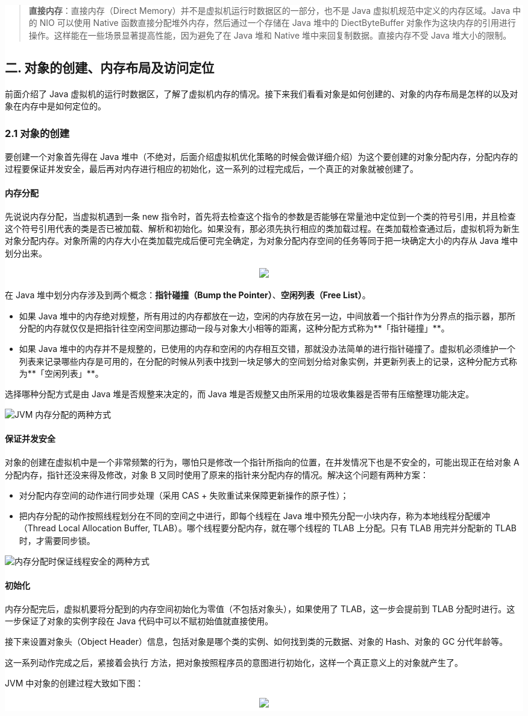 > **直接内存**：直接内存（Direct Memory）并不是虚拟机运行时数据区的一部分，也不是 Java 虚拟机规范中定义的内存区域。Java 中的 NIO 可以使用 Native 函数直接分配堆外内存，然后通过一个存储在 Java 堆中的 DiectByteBuffer 对象作为这块内存的引用进行操作。这样能在一些场景显著提高性能，因为避免了在 Java 堆和 Native 堆中来回复制数据。直接内存不受 Java 堆大小的限制。

## 二. 对象的创建、内存布局及访问定位

前面介绍了 Java 虚拟机的运行时数据区，了解了虚拟机内存的情况。接下来我们看看对象是如何创建的、对象的内存布局是怎样的以及对象在内存中是如何定位的。

### 2.1 对象的创建

要创建一个对象首先得在 Java 堆中（不绝对，后面介绍虚拟机优化策略的时候会做详细介绍）为这个要创建的对象分配内存，分配内存的过程要保证并发安全，最后再对内存进行相应的初始化，这一系列的过程完成后，一个真正的对象就被创建了。

#### 内存分配

先说说内存分配，当虚拟机遇到一条 new 指令时，首先将去检查这个指令的参数是否能够在常量池中定位到一个类的符号引用，并且检查这个符号引用代表的类是否已被加载、解析和初始化。如果没有，那必须先执行相应的类加载过程。在类加载检查通过后，虚拟机将为新生对象分配内存。对象所需的内存大小在类加载完成后便可完全确定，为对象分配内存空间的任务等同于把一块确定大小的内存从 Java 堆中划分出来。

<div align="center"><img src="http://resources.baronzhang.com/blog/jvm/1/JVM 创建对象.png" width="45%"/></div>

在 Java 堆中划分内存涉及到两个概念：**指针碰撞（Bump the Pointer）**、**空闲列表（Free List）**。

* 如果 Java 堆中的内存绝对规整，所有用过的内存都放在一边，空闲的内存放在另一边，中间放着一个指针作为分界点的指示器，那所分配的内存就仅仅是把指针往空闲空间那边挪动一段与对象大小相等的距离，这种分配方式称为**「指针碰撞」**。

* 如果 Java 堆中的内存并不是规整的，已使用的内存和空闲的内存相互交错，那就没办法简单的进行指针碰撞了。虚拟机必须维护一个列表来记录哪些内存是可用的，在分配的时候从列表中找到一块足够大的空间划分给对象实例，并更新列表上的记录，这种分配方式称为**「空闲列表」**。

选择哪种分配方式是由 Java 堆是否规整来决定的，而 Java 堆是否规整又由所采用的垃圾收集器是否带有压缩整理功能决定。

![JVM 内存分配的两种方式](http://resources.baronzhang.com/blog/jvm/1/内存分配的两种方式.png)

#### 保证并发安全

对象的创建在虚拟机中是一个非常频繁的行为，哪怕只是修改一个指针所指向的位置，在并发情况下也是不安全的，可能出现正在给对象 A 分配内存，指针还没来得及修改，对象 B 又同时使用了原来的指针来分配内存的情况。解决这个问题有两种方案：

* 对分配内存空间的动作进行同步处理（采用 CAS + 失败重试来保障更新操作的原子性）；

* 把内存分配的动作按照线程划分在不同的空间之中进行，即每个线程在 Java 堆中预先分配一小块内存，称为本地线程分配缓冲（Thread Local Allocation Buffer, TLAB）。哪个线程要分配内存，就在哪个线程的 TLAB  上分配。只有 TLAB 用完并分配新的 TLAB 时，才需要同步锁。

![内存分配时保证线程安全的两种方式](http://resources.baronzhang.com/blog/jvm/1/内存分配时保证线程安全的两种方式.png)

#### 初始化

内存分配完后，虚拟机要将分配到的内存空间初始化为零值（不包括对象头），如果使用了 TLAB，这一步会提前到 TLAB 分配时进行。这一步保证了对象的实例字段在 Java 代码中可以不赋初始值就直接使用。

接下来设置对象头（Object Header）信息，包括对象是哪个类的实例、如何找到类的元数据、对象的 Hash、对象的 GC 分代年龄等。

这一系列动作完成之后，紧接着会执行 <init> 方法，把对象按照程序员的意图进行初始化，这样一个真正意义上的对象就产生了。

JVM 中对象的创建过程大致如下图：

<div align="center"><img src="http://resources.baronzhang.com/blog/jvm/1/对象创建的完整过程.png" width="70%"/></div>
